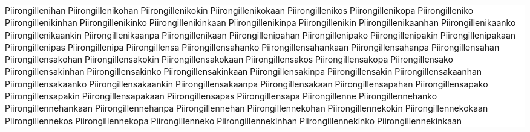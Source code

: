 Piirongillenihan
Piirongillenikohan
Piirongillenikokin
Piirongillenikokaan
Piirongillenikos
Piirongillenikopa
Piirongilleniko
Piirongillenikinhan
Piirongillenikinko
Piirongillenikinkaan
Piirongillenikinpa
Piirongillenikin
Piirongillenikaanhan
Piirongillenikaanko
Piirongillenikaankin
Piirongillenikaanpa
Piirongillenikaan
Piirongillenipahan
Piirongillenipako
Piirongillenipakin
Piirongillenipakaan
Piirongillenipas
Piirongillenipa
Piirongillensa
Piirongillensahanko
Piirongillensahankaan
Piirongillensahanpa
Piirongillensahan
Piirongillensakohan
Piirongillensakokin
Piirongillensakokaan
Piirongillensakos
Piirongillensakopa
Piirongillensako
Piirongillensakinhan
Piirongillensakinko
Piirongillensakinkaan
Piirongillensakinpa
Piirongillensakin
Piirongillensakaanhan
Piirongillensakaanko
Piirongillensakaankin
Piirongillensakaanpa
Piirongillensakaan
Piirongillensapahan
Piirongillensapako
Piirongillensapakin
Piirongillensapakaan
Piirongillensapas
Piirongillensapa
Piirongillenne
Piirongillennehanko
Piirongillennehankaan
Piirongillennehanpa
Piirongillennehan
Piirongillennekohan
Piirongillennekokin
Piirongillennekokaan
Piirongillennekos
Piirongillennekopa
Piirongillenneko
Piirongillennekinhan
Piirongillennekinko
Piirongillennekinkaan